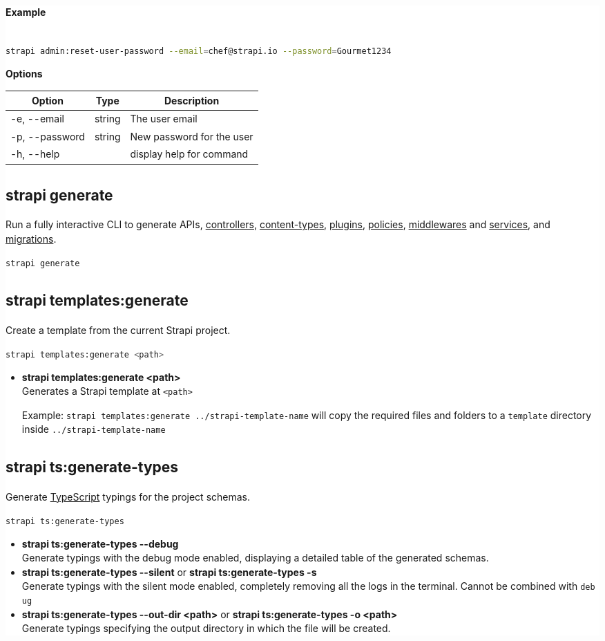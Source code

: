 **Example**

```bash

strapi admin:reset-user-password --email=chef@strapi.io --password=Gourmet1234
```

**Options**

| Option         | Type   | Description               |
| -------------- | ------ | ------------------------- |
| -e, --email    | string | The user email            |
| -p, --password | string | New password for the user |
| -h, --help     |        | display help for command  |

## strapi generate

Run a fully interactive CLI to generate APIs, [controllers](/dev-docs/backend-customization/controllers.md), [content-types](/dev-docs/backend-customization/models.md), [plugins](/dev-docs/plugins/developing-plugins.md#create-a-plugin), [policies](/dev-docs/backend-customization/policies.md), [middlewares](/dev-docs/backend-customization/middlewares.md) and [services](/dev-docs/backend-customization/services.md), and [migrations](/dev-docs/database-migrations).

```bash
strapi generate
```

## strapi templates:generate

Create a template from the current Strapi project.

```bash
strapi templates:generate <path>
```

- **strapi templates:generate &#60;path&#62;**<br/>
  Generates a Strapi template at `<path>`

  Example: `strapi templates:generate ../strapi-template-name` will copy the required files and folders to a `template` directory inside `../strapi-template-name`

## strapi ts:generate-types

Generate [TypeScript](/dev-docs/typescript.md) typings for the project schemas.

```bash
strapi ts:generate-types
```

- **strapi ts:generate-types --debug**<br />
  Generate typings with the debug mode enabled, displaying a detailed table of the generated schemas.
- **strapi ts:generate-types --silent** or **strapi ts:generate-types -s**<br/>
  Generate typings with the silent mode enabled, completely removing all the logs in the terminal. Cannot be combined with `debug`
- **strapi ts:generate-types --out-dir &#60;path&#62;** or **strapi ts:generate-types -o &#60;path&#62;**<br/>
  Generate typings specifying the output directory in which the file will be created.
